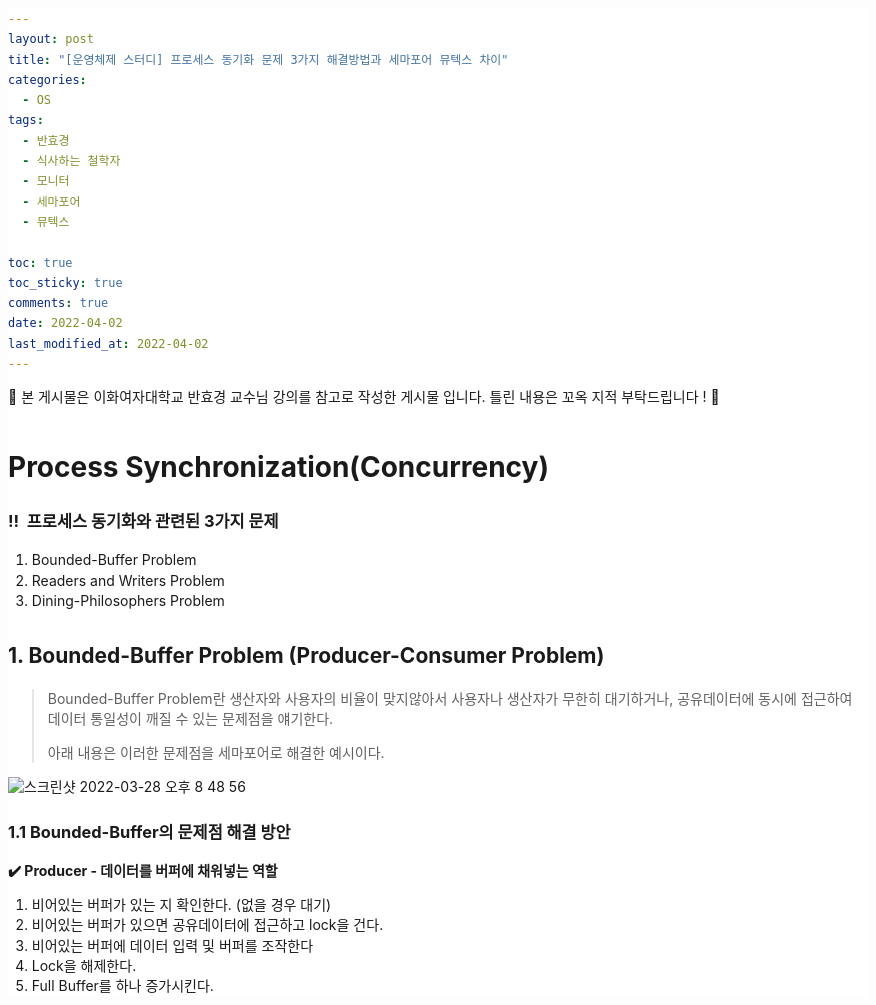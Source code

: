 ```yaml
---
layout: post
title: "[운영체제 스터디] 프로세스 동기화 문제 3가지 해결방법과 세마포어 뮤텍스 차이"
categories:
  - OS
tags:
  - 반효경
  - 식사하는 철학자
  - 모니터
  - 세마포어
  - 뮤텍스

toc: true
toc_sticky: true
comments: true
date: 2022-04-02
last_modified_at: 2022-04-02
---
```

🌟 본 게시물은 이화여자대학교 반효경 교수님 강의를 참고로 작성한 게시물 입니다. 틀린 내용은 꼬옥 지적 부탁드립니다 ! 🌟

# Process Synchronization(Concurrency)
### ‼️  프로세스 동기화와 관련된 3가지 문제

1. Bounded-Buffer Problem
2. Readers and Writers Problem
3. Dining-Philosophers Problem

## 1. Bounded-Buffer Problem (Producer-Consumer Problem)

> Bounded-Buffer Problem란 생산자와 사용자의 비율이 맞지않아서 사용자나 생산자가 무한히 대기하거나, 공유데이터에 동시에 접근하여 데이터 통일성이 깨질 수 있는 문제점을 얘기한다.
> 
> 
> 아래 내용은 이러한 문제점을 세마포어로 해결한 예시이다.
> 

<img width="509" alt="스크린샷 2022-03-28 오후 8 48 56" src="https://user-images.githubusercontent.com/56028408/160510432-4cd492fe-4ddf-4088-80a3-6dc21e8ba5c4.png">

### 1.1 Bounded-Buffer의 문제점 해결 방안

**✔️ Producer - 데이터를 버퍼에 채워넣는 역할**

1. 비어있는 버퍼가 있는 지 확인한다. (없을 경우 대기)
2. 비어있는 버퍼가 있으면 공유데이터에 접근하고 lock을 건다.
3. 비어있는 버퍼에 데이터 입력 및 버퍼를 조작한다
4. Lock을 해제한다.
5. Full Buffer를 하나 증가시킨다.
